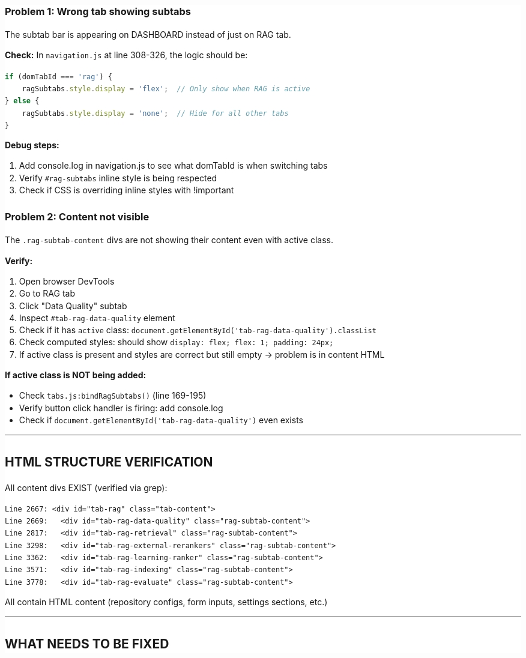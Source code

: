### Problem 1: Wrong tab showing subtabs
The subtab bar is appearing on DASHBOARD instead of just on RAG tab.

**Check:** In `navigation.js` at line 308-326, the logic should be:
```javascript
if (domTabId === 'rag') {
    ragSubtabs.style.display = 'flex';  // Only show when RAG is active
} else {
    ragSubtabs.style.display = 'none';  // Hide for all other tabs
}
```

**Debug steps:**
1. Add console.log in navigation.js to see what domTabId is when switching tabs
2. Verify `#rag-subtabs` inline style is being respected
3. Check if CSS is overriding inline styles with !important

### Problem 2: Content not visible
The `.rag-subtab-content` divs are not showing their content even with active class.

**Verify:**
1. Open browser DevTools
2. Go to RAG tab
3. Click "Data Quality" subtab
4. Inspect `#tab-rag-data-quality` element
5. Check if it has `active` class: `document.getElementById('tab-rag-data-quality').classList`
6. Check computed styles: should show `display: flex; flex: 1; padding: 24px;`
7. If active class is present and styles are correct but still empty → problem is in content HTML

**If active class is NOT being added:**
- Check `tabs.js:bindRagSubtabs()` (line 169-195)
- Verify button click handler is firing: add console.log
- Check if `document.getElementById('tab-rag-data-quality')` even exists

---

## HTML STRUCTURE VERIFICATION

All content divs EXIST (verified via grep):
```
Line 2667: <div id="tab-rag" class="tab-content">
Line 2669:   <div id="tab-rag-data-quality" class="rag-subtab-content">
Line 2817:   <div id="tab-rag-retrieval" class="rag-subtab-content">
Line 3298:   <div id="tab-rag-external-rerankers" class="rag-subtab-content">
Line 3362:   <div id="tab-rag-learning-ranker" class="rag-subtab-content">
Line 3571:   <div id="tab-rag-indexing" class="rag-subtab-content">
Line 3778:   <div id="tab-rag-evaluate" class="rag-subtab-content">
```

All contain HTML content (repository configs, form inputs, settings sections, etc.)

---

## WHAT NEEDS TO BE FIXED
